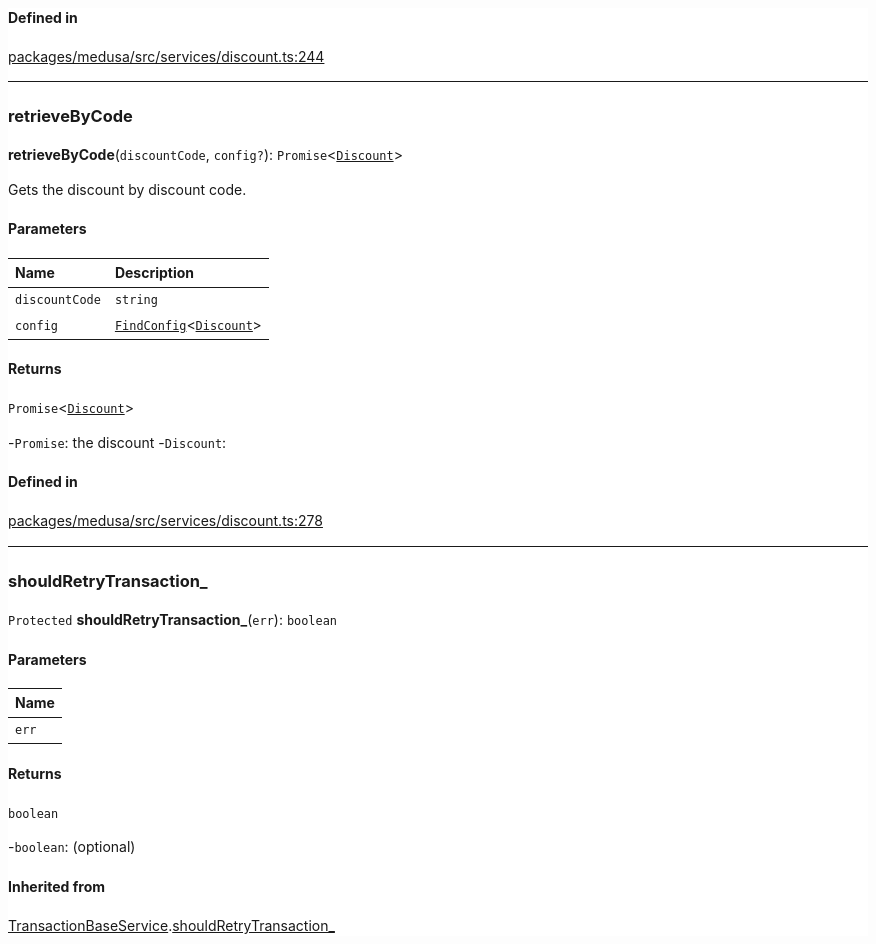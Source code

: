 #### Defined in

[packages/medusa/src/services/discount.ts:244](https://github.com/medusajs/medusa/blob/3d9f5ae63/packages/medusa/src/services/discount.ts#L244)

___

### retrieveByCode

**retrieveByCode**(`discountCode`, `config?`): `Promise`<[`Discount`](Discount.md)\>

Gets the discount by discount code.

#### Parameters

| Name | Description |
| :------ | :------ |
| `discountCode` | `string` | discount code of discount to retrieve |
| `config` | [`FindConfig`](../interfaces/FindConfig.md)<[`Discount`](Discount.md)\> | the config object containing query settings |

#### Returns

`Promise`<[`Discount`](Discount.md)\>

-`Promise`: the discount
	-`Discount`: 

#### Defined in

[packages/medusa/src/services/discount.ts:278](https://github.com/medusajs/medusa/blob/3d9f5ae63/packages/medusa/src/services/discount.ts#L278)

___

### shouldRetryTransaction\_

`Protected` **shouldRetryTransaction_**(`err`): `boolean`

#### Parameters

| Name |
| :------ |
| `err` | Record<`string`, `unknown`\> \| { `code`: `string`  } |

#### Returns

`boolean`

-`boolean`: (optional) 

#### Inherited from

[TransactionBaseService](TransactionBaseService.md).[shouldRetryTransaction_](TransactionBaseService.md#shouldretrytransaction_)
